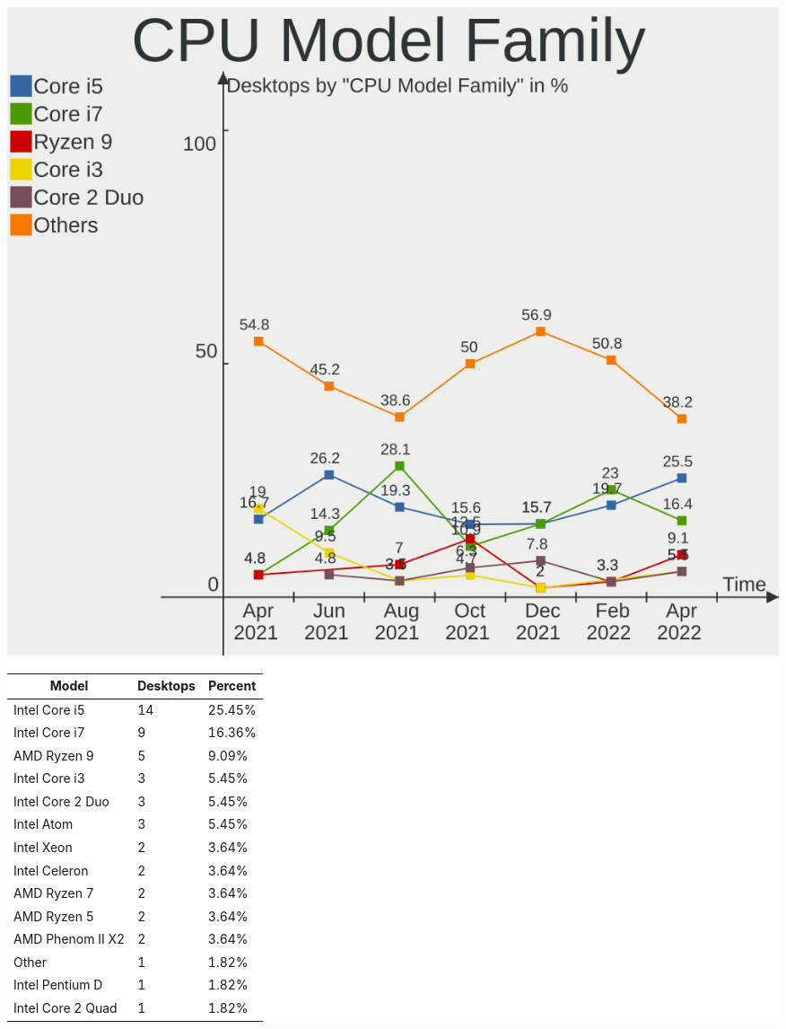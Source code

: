 ![CPU Model Family](./images/line_chart/cpu_family.svg)

| Model                  | Desktops | Percent |
|------------------------|----------|---------|
| Intel Core i5          | 14       | 25.45%  |
| Intel Core i7          | 9        | 16.36%  |
| AMD Ryzen 9            | 5        | 9.09%   |
| Intel Core i3          | 3        | 5.45%   |
| Intel Core 2 Duo       | 3        | 5.45%   |
| Intel Atom             | 3        | 5.45%   |
| Intel Xeon             | 2        | 3.64%   |
| Intel Celeron          | 2        | 3.64%   |
| AMD Ryzen 7            | 2        | 3.64%   |
| AMD Ryzen 5            | 2        | 3.64%   |
| AMD Phenom II X2       | 2        | 3.64%   |
| Other                  | 1        | 1.82%   |
| Intel Pentium D        | 1        | 1.82%   |
| Intel Core 2 Quad      | 1        | 1.82%   |